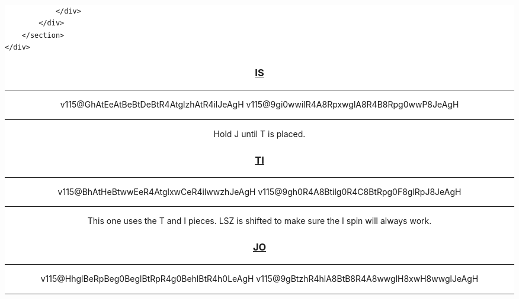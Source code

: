 				</div>
			</div>
		</section>
	</div>
</center>
<center>
	<div class="second-standard-queuebased-body">
		<section id="lsz-is">
			<div class="second-standard-queuebased">
				<h3>
					<a href="#lsz-is"><span class="mino">IS</span></a>
				</h3>
				<hr class="small">
				<div class="second-standard-queuebased-image">
                    <fumen>v115@GhAtEeAtBeBtDeBtR4AtglzhAtR4ilJeAgH</fumen>
					<fumen>v115@9gi0wwilR4A8RpxwglA8R4B8Rpg0wwP8JeAgH</fumen>
				</div>
				<hr class="small">
				<div class="second-standard-queuebased-writeup">
					<p>
						Hold <span class="mino">J</span> until <span class="mino">T</span> is placed.
					</p>
				</div>
			</div>
		</section>
	</div>
</center>
<center>
	<div class="second-standard-queuebased-body">
		<section id="lsz-ti">
			<div class="second-standard-queuebased">
				<h3>
					<a href="#lsz-ti"><span class="mino">TI</span></a>
				</h3>
				<hr class="small">
				<div class="second-standard-queuebased-image">
                    <fumen>v115@BhAtHeBtwwEeR4AtglxwCeR4ilwwzhJeAgH</fumen>
					<fumen>v115@9gh0R4A8Btilg0R4C8BtRpg0F8glRpJ8JeAgH</fumen>
				</div>
				<hr class="small">
				<div class="second-standard-queuebased-writeup">
					<p>
						This one uses the <span class="mino">T</span> and <span class="mino">I</span> pieces. <span class="mino">LSZ</span> is shifted to make sure the <span class="mino">I</span> spin will always work.
					</p>
				</div>
			</div>
		</section>
	</div>
</center>
<center>
	<div class="second-standard-queuebased-body">
		<section id="lsz-jo">
			<div class="second-standard-queuebased">
				<h3>
					<a href="#lsz-jo"><span class="mino">JO</span></a>
				</h3>
				<hr class="small">
				<div class="second-standard-queuebased-image">
                    <fumen>v115@HhglBeRpBeg0BeglBtRpR4g0BehlBtR4h0LeAgH</fumen>
					<fumen>v115@9gBtzhR4hlA8BtB8R4A8wwglH8xwH8wwglJeAgH</fumen>
				</div>
				<hr class="small">
				<div class="second-standard-queuebased-writeup">